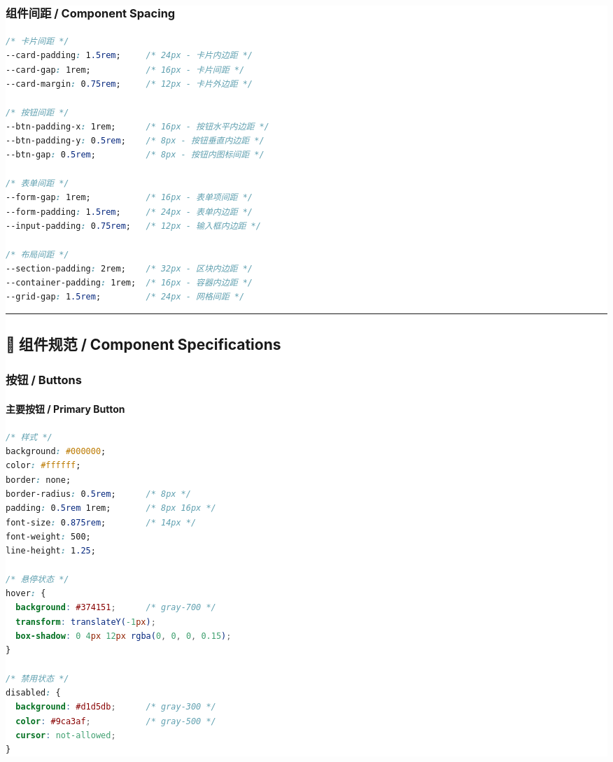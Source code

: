 ### 组件间距 / Component Spacing
```css
/* 卡片间距 */
--card-padding: 1.5rem;     /* 24px - 卡片内边距 */
--card-gap: 1rem;           /* 16px - 卡片间距 */
--card-margin: 0.75rem;     /* 12px - 卡片外边距 */

/* 按钮间距 */
--btn-padding-x: 1rem;      /* 16px - 按钮水平内边距 */
--btn-padding-y: 0.5rem;    /* 8px - 按钮垂直内边距 */
--btn-gap: 0.5rem;          /* 8px - 按钮内图标间距 */

/* 表单间距 */
--form-gap: 1rem;           /* 16px - 表单项间距 */
--form-padding: 1.5rem;     /* 24px - 表单内边距 */
--input-padding: 0.75rem;   /* 12px - 输入框内边距 */

/* 布局间距 */
--section-padding: 2rem;    /* 32px - 区块内边距 */
--container-padding: 1rem;  /* 16px - 容器内边距 */
--grid-gap: 1.5rem;         /* 24px - 网格间距 */
```

---

## 🧩 组件规范 / Component Specifications

### 按钮 / Buttons

#### 主要按钮 / Primary Button
```css
/* 样式 */
background: #000000;
color: #ffffff;
border: none;
border-radius: 0.5rem;      /* 8px */
padding: 0.5rem 1rem;       /* 8px 16px */
font-size: 0.875rem;        /* 14px */
font-weight: 500;
line-height: 1.25;

/* 悬停状态 */
hover: {
  background: #374151;      /* gray-700 */
  transform: translateY(-1px);
  box-shadow: 0 4px 12px rgba(0, 0, 0, 0.15);
}

/* 禁用状态 */
disabled: {
  background: #d1d5db;      /* gray-300 */
  color: #9ca3af;           /* gray-500 */
  cursor: not-allowed;
}
```
